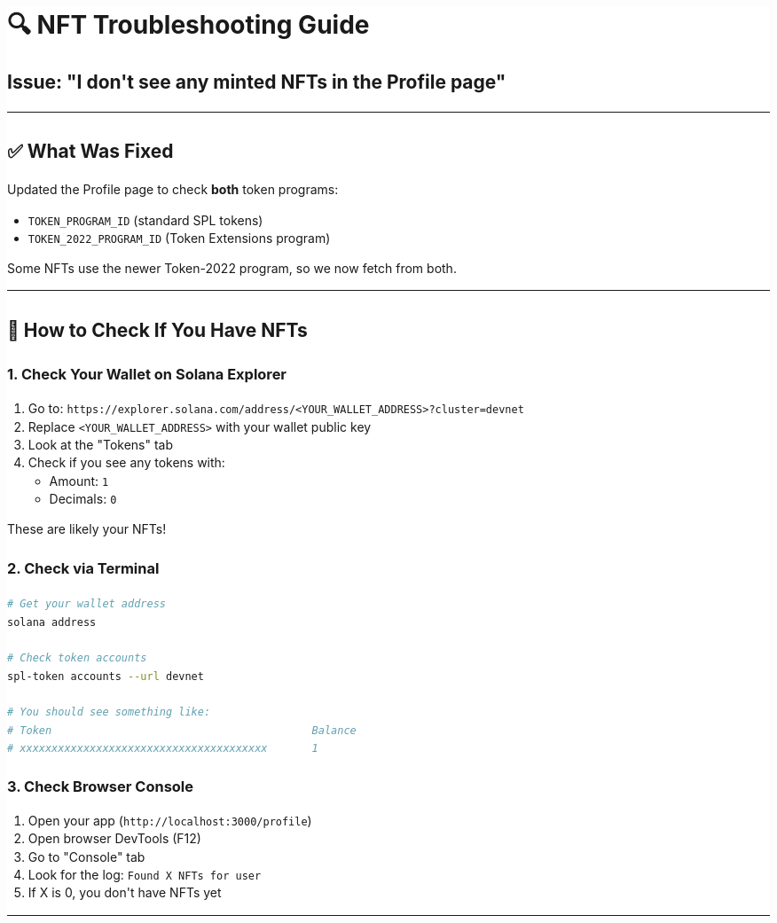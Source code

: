 # 🔍 NFT Troubleshooting Guide

## Issue: "I don't see any minted NFTs in the Profile page"

---

## ✅ What Was Fixed

Updated the Profile page to check **both** token programs:
- `TOKEN_PROGRAM_ID` (standard SPL tokens)
- `TOKEN_2022_PROGRAM_ID` (Token Extensions program)

Some NFTs use the newer Token-2022 program, so we now fetch from both.

---

## 🧪 How to Check If You Have NFTs

### **1. Check Your Wallet on Solana Explorer**

1. Go to: `https://explorer.solana.com/address/<YOUR_WALLET_ADDRESS>?cluster=devnet`
2. Replace `<YOUR_WALLET_ADDRESS>` with your wallet public key
3. Look at the "Tokens" tab
4. Check if you see any tokens with:
   - Amount: `1`
   - Decimals: `0`
   
These are likely your NFTs!

### **2. Check via Terminal**

```bash
# Get your wallet address
solana address

# Check token accounts
spl-token accounts --url devnet

# You should see something like:
# Token                                         Balance
# xxxxxxxxxxxxxxxxxxxxxxxxxxxxxxxxxxxxxxx       1
```

### **3. Check Browser Console**

1. Open your app (`http://localhost:3000/profile`)
2. Open browser DevTools (F12)
3. Go to "Console" tab
4. Look for the log: `Found X NFTs for user`
5. If X is 0, you don't have NFTs yet

---